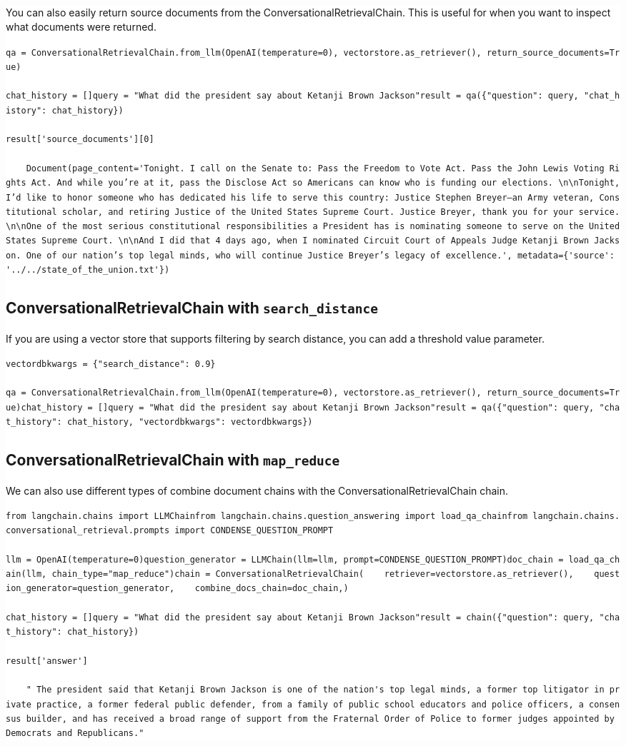 You can also easily return source documents from the ConversationalRetrievalChain. This is useful for when you want to inspect what documents were returned.

    qa = ConversationalRetrievalChain.from_llm(OpenAI(temperature=0), vectorstore.as_retriever(), return_source_documents=True)

    chat_history = []query = "What did the president say about Ketanji Brown Jackson"result = qa({"question": query, "chat_history": chat_history})

    result['source_documents'][0]

        Document(page_content='Tonight. I call on the Senate to: Pass the Freedom to Vote Act. Pass the John Lewis Voting Rights Act. And while you’re at it, pass the Disclose Act so Americans can know who is funding our elections. \n\nTonight, I’d like to honor someone who has dedicated his life to serve this country: Justice Stephen Breyer—an Army veteran, Constitutional scholar, and retiring Justice of the United States Supreme Court. Justice Breyer, thank you for your service. \n\nOne of the most serious constitutional responsibilities a President has is nominating someone to serve on the United States Supreme Court. \n\nAnd I did that 4 days ago, when I nominated Circuit Court of Appeals Judge Ketanji Brown Jackson. One of our nation’s top legal minds, who will continue Justice Breyer’s legacy of excellence.', metadata={'source': '../../state_of_the_union.txt'})

ConversationalRetrievalChain with `search_distance`[](#conversationalretrievalchain-with-search_distance "Direct link to conversationalretrievalchain-with-search_distance")
-----------------------------------------------------------------------------------------------------------------------------------------------------------------------------

If you are using a vector store that supports filtering by search distance, you can add a threshold value parameter.

    vectordbkwargs = {"search_distance": 0.9}

    qa = ConversationalRetrievalChain.from_llm(OpenAI(temperature=0), vectorstore.as_retriever(), return_source_documents=True)chat_history = []query = "What did the president say about Ketanji Brown Jackson"result = qa({"question": query, "chat_history": chat_history, "vectordbkwargs": vectordbkwargs})

ConversationalRetrievalChain with `map_reduce`[](#conversationalretrievalchain-with-map_reduce "Direct link to conversationalretrievalchain-with-map_reduce")
--------------------------------------------------------------------------------------------------------------------------------------------------------------

We can also use different types of combine document chains with the ConversationalRetrievalChain chain.

    from langchain.chains import LLMChainfrom langchain.chains.question_answering import load_qa_chainfrom langchain.chains.conversational_retrieval.prompts import CONDENSE_QUESTION_PROMPT

    llm = OpenAI(temperature=0)question_generator = LLMChain(llm=llm, prompt=CONDENSE_QUESTION_PROMPT)doc_chain = load_qa_chain(llm, chain_type="map_reduce")chain = ConversationalRetrievalChain(    retriever=vectorstore.as_retriever(),    question_generator=question_generator,    combine_docs_chain=doc_chain,)

    chat_history = []query = "What did the president say about Ketanji Brown Jackson"result = chain({"question": query, "chat_history": chat_history})

    result['answer']

        " The president said that Ketanji Brown Jackson is one of the nation's top legal minds, a former top litigator in private practice, a former federal public defender, from a family of public school educators and police officers, a consensus builder, and has received a broad range of support from the Fraternal Order of Police to former judges appointed by Democrats and Republicans."
